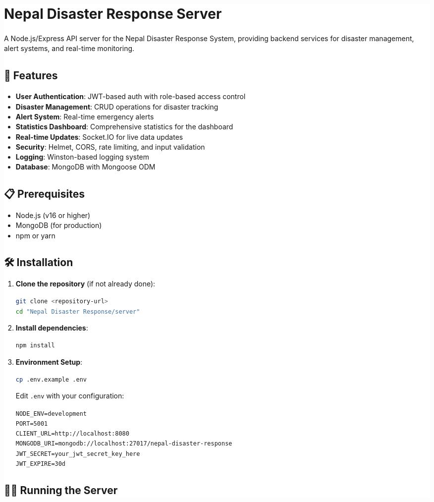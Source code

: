 # Nepal Disaster Response Server

A Node.js/Express API server for the Nepal Disaster Response System, providing backend services for disaster management, alert systems, and real-time monitoring.

## 🚀 Features

- **User Authentication**: JWT-based auth with role-based access control
- **Disaster Management**: CRUD operations for disaster tracking
- **Alert System**: Real-time emergency alerts
- **Statistics Dashboard**: Comprehensive statistics for the dashboard
- **Real-time Updates**: Socket.IO for live data updates
- **Security**: Helmet, CORS, rate limiting, and input validation
- **Logging**: Winston-based logging system
- **Database**: MongoDB with Mongoose ODM

## 📋 Prerequisites

- Node.js (v16 or higher)
- MongoDB (for production)
- npm or yarn

## 🛠️ Installation

1. **Clone the repository** (if not already done):
   ```bash
   git clone <repository-url>
   cd "Nepal Disaster Response/server"
   ```

2. **Install dependencies**:
   ```bash
   npm install
   ```

3. **Environment Setup**:
   ```bash
   cp .env.example .env
   ```
   
   Edit `.env` with your configuration:
   ```env
   NODE_ENV=development
   PORT=5001
   CLIENT_URL=http://localhost:8080
   MONGODB_URI=mongodb://localhost:27017/nepal-disaster-response
   JWT_SECRET=your_jwt_secret_key_here
   JWT_EXPIRE=30d
   ```

## 🏃‍♂️ Running the Server
